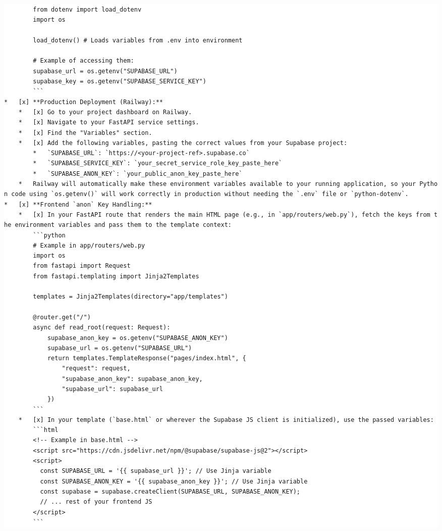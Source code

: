             from dotenv import load_dotenv
            import os

            load_dotenv() # Loads variables from .env into environment

            # Example of accessing them:
            supabase_url = os.getenv("SUPABASE_URL")
            supabase_key = os.getenv("SUPABASE_SERVICE_KEY")
            ```
    *   [x] **Production Deployment (Railway):**
        *   [x] Go to your project dashboard on Railway.
        *   [x] Navigate to your FastAPI service settings.
        *   [x] Find the "Variables" section.
        *   [x] Add the following variables, pasting the correct values from your Supabase project:
            *   `SUPABASE_URL`: `https://<your-project-ref>.supabase.co`
            *   `SUPABASE_SERVICE_KEY`: `your_secret_service_role_key_paste_here`
            *   `SUPABASE_ANON_KEY`: `your_public_anon_key_paste_here`
        *   Railway will automatically make these environment variables available to your running application, so your Python code using `os.getenv()` will work correctly in production without needing the `.env` file or `python-dotenv`.
    *   [x] **Frontend `anon` Key Handling:**
        *   [x] In your FastAPI route that renders the main HTML page (e.g., in `app/routers/web.py`), fetch the keys from the environment variables and pass them to the template context:
            ```python
            # Example in app/routers/web.py
            import os
            from fastapi import Request
            from fastapi.templating import Jinja2Templates

            templates = Jinja2Templates(directory="app/templates")

            @router.get("/")
            async def read_root(request: Request):
                supabase_anon_key = os.getenv("SUPABASE_ANON_KEY")
                supabase_url = os.getenv("SUPABASE_URL")
                return templates.TemplateResponse("pages/index.html", {
                    "request": request,
                    "supabase_anon_key": supabase_anon_key,
                    "supabase_url": supabase_url
                })
            ```
        *   [x] In your template (`base.html` or wherever the Supabase JS client is initialized), use the passed variables:
            ```html
            <!-- Example in base.html -->
            <script src="https://cdn.jsdelivr.net/npm/@supabase/supabase-js@2"></script>
            <script>
              const SUPABASE_URL = '{{ supabase_url }}'; // Use Jinja variable
              const SUPABASE_ANON_KEY = '{{ supabase_anon_key }}'; // Use Jinja variable
              const supabase = supabase.createClient(SUPABASE_URL, SUPABASE_ANON_KEY);
              // ... rest of your frontend JS
            </script>
            ```
